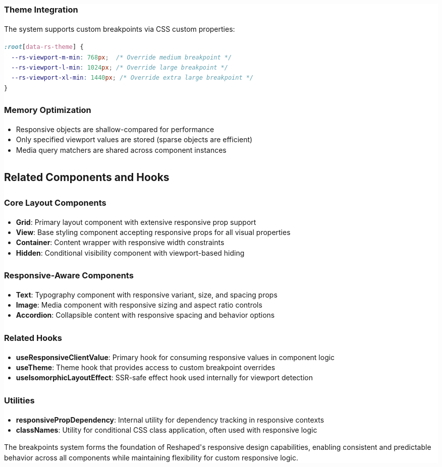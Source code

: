 ### Theme Integration

The system supports custom breakpoints via CSS custom properties:

```css
:root[data-rs-theme] {
  --rs-viewport-m-min: 768px;  /* Override medium breakpoint */
  --rs-viewport-l-min: 1024px; /* Override large breakpoint */
  --rs-viewport-xl-min: 1440px; /* Override extra large breakpoint */
}
```

### Memory Optimization

- Responsive objects are shallow-compared for performance
- Only specified viewport values are stored (sparse objects are efficient)
- Media query matchers are shared across component instances

## Related Components and Hooks

### Core Layout Components
- **Grid**: Primary layout component with extensive responsive prop support
- **View**: Base styling component accepting responsive props for all visual properties  
- **Container**: Content wrapper with responsive width constraints
- **Hidden**: Conditional visibility component with viewport-based hiding

### Responsive-Aware Components
- **Text**: Typography component with responsive variant, size, and spacing props
- **Image**: Media component with responsive sizing and aspect ratio controls
- **Accordion**: Collapsible content with responsive spacing and behavior options

### Related Hooks
- **useResponsiveClientValue**: Primary hook for consuming responsive values in component logic
- **useTheme**: Theme hook that provides access to custom breakpoint overrides
- **useIsomorphicLayoutEffect**: SSR-safe effect hook used internally for viewport detection

### Utilities
- **responsivePropDependency**: Internal utility for dependency tracking in responsive contexts
- **classNames**: Utility for conditional CSS class application, often used with responsive logic

The breakpoints system forms the foundation of Reshaped's responsive design capabilities, enabling consistent and predictable behavior across all components while maintaining flexibility for custom responsive logic.